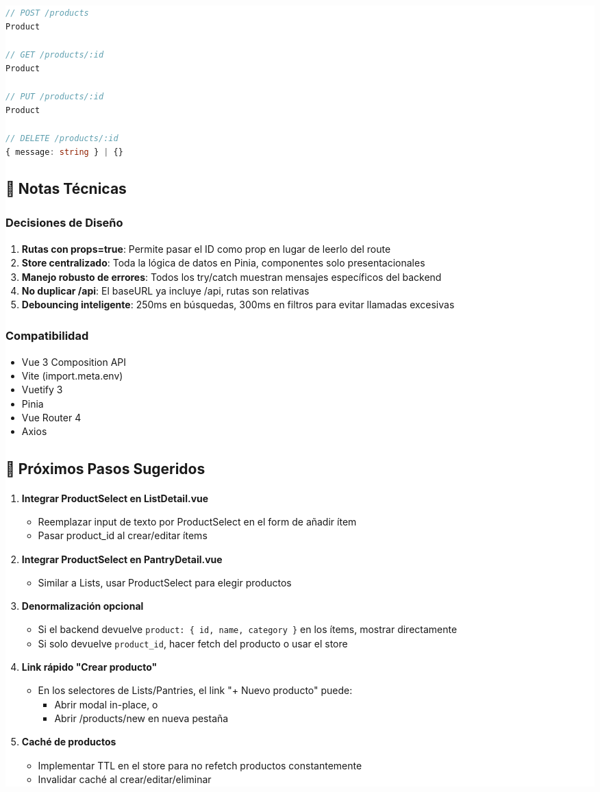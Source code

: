 ```typescript
// POST /products
Product

// GET /products/:id
Product

// PUT /products/:id
Product

// DELETE /products/:id
{ message: string } | {}
```

## 📝 Notas Técnicas

### Decisiones de Diseño

1. **Rutas con props=true**: Permite pasar el ID como prop en lugar de leerlo del route
2. **Store centralizado**: Toda la lógica de datos en Pinia, componentes solo presentacionales
3. **Manejo robusto de errores**: Todos los try/catch muestran mensajes específicos del backend
4. **No duplicar /api**: El baseURL ya incluye /api, rutas son relativas
5. **Debouncing inteligente**: 250ms en búsquedas, 300ms en filtros para evitar llamadas excesivas

### Compatibilidad
- Vue 3 Composition API
- Vite (import.meta.env)
- Vuetify 3
- Pinia
- Vue Router 4
- Axios

## 🚀 Próximos Pasos Sugeridos

1. **Integrar ProductSelect en ListDetail.vue**
   - Reemplazar input de texto por ProductSelect en el form de añadir ítem
   - Pasar product_id al crear/editar ítems

2. **Integrar ProductSelect en PantryDetail.vue**
   - Similar a Lists, usar ProductSelect para elegir productos

3. **Denormalización opcional**
   - Si el backend devuelve `product: { id, name, category }` en los ítems, mostrar directamente
   - Si solo devuelve `product_id`, hacer fetch del producto o usar el store

4. **Link rápido "Crear producto"**
   - En los selectores de Lists/Pantries, el link "+ Nuevo producto" puede:
     - Abrir modal in-place, o
     - Abrir /products/new en nueva pestaña

5. **Caché de productos**
   - Implementar TTL en el store para no refetch productos constantemente
   - Invalidar caché al crear/editar/eliminar
